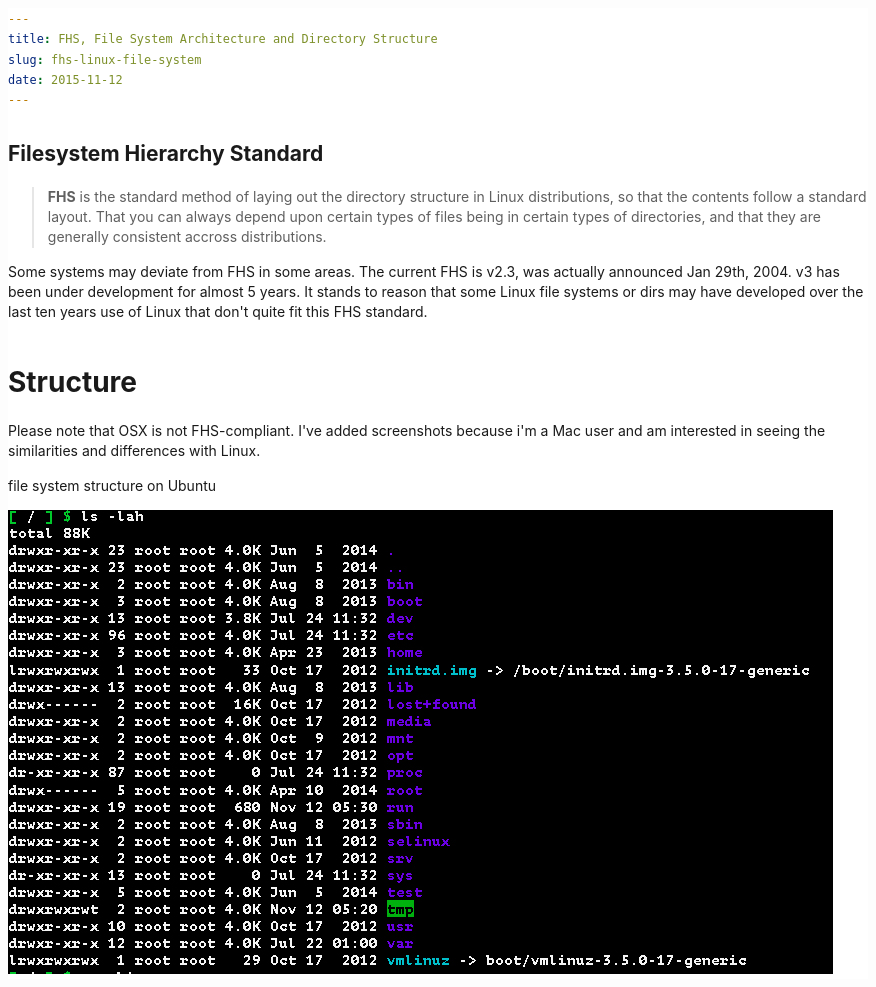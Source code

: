 ```yaml
---
title: FHS, File System Architecture and Directory Structure
slug: fhs-linux-file-system
date: 2015-11-12
---
```


## **F**ilesystem **H**ierarchy **S**tandard

> **FHS** is the standard method of laying out the directory structure in Linux distributions, so that the contents follow a standard layout. That you can always depend upon certain types of files being in certain types of directories, and that they are generally consistent accross distributions.

Some systems may deviate from FHS in some areas. The current FHS is v2.3, was actually announced Jan 29th, 2004. v3 has been under development for almost 5 years. It stands to reason that some Linux file systems or dirs may have developed over the last ten years use of Linux that don't quite fit this FHS standard.

# Structure

Please note that OSX is not FHS-compliant. I've added screenshots because i'm a Mac user and am interested in seeing the similarities and differences with Linux.

file system structure on Ubuntu

![file system structure on Ubuntu](./images/8DBDC808-06B2-4860-9FF7-7F800E68C6B2.jpg)
